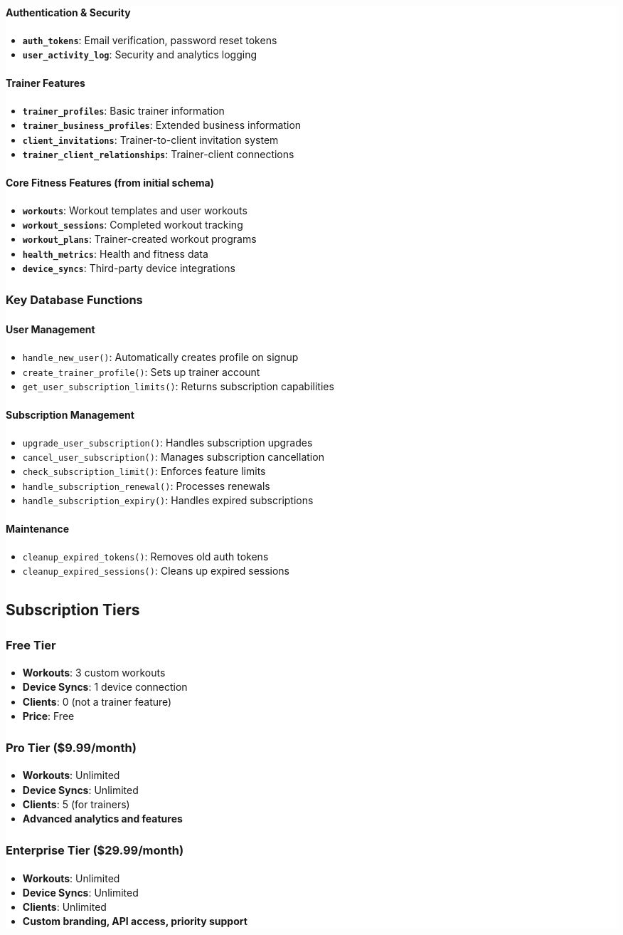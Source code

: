 #### Authentication & Security
- **`auth_tokens`**: Email verification, password reset tokens
- **`user_activity_log`**: Security and analytics logging

#### Trainer Features
- **`trainer_profiles`**: Basic trainer information
- **`trainer_business_profiles`**: Extended business information
- **`client_invitations`**: Trainer-to-client invitation system
- **`trainer_client_relationships`**: Trainer-client connections

#### Core Fitness Features (from initial schema)
- **`workouts`**: Workout templates and user workouts
- **`workout_sessions`**: Completed workout tracking
- **`workout_plans`**: Trainer-created workout programs
- **`health_metrics`**: Health and fitness data
- **`device_syncs`**: Third-party device integrations

### Key Database Functions

#### User Management
- `handle_new_user()`: Automatically creates profile on signup
- `create_trainer_profile()`: Sets up trainer account
- `get_user_subscription_limits()`: Returns subscription capabilities

#### Subscription Management
- `upgrade_user_subscription()`: Handles subscription upgrades
- `cancel_user_subscription()`: Manages subscription cancellation
- `check_subscription_limit()`: Enforces feature limits
- `handle_subscription_renewal()`: Processes renewals
- `handle_subscription_expiry()`: Handles expired subscriptions

#### Maintenance
- `cleanup_expired_tokens()`: Removes old auth tokens
- `cleanup_expired_sessions()`: Cleans up expired sessions

## Subscription Tiers

### Free Tier
- **Workouts**: 3 custom workouts
- **Device Syncs**: 1 device connection
- **Clients**: 0 (not a trainer feature)
- **Price**: Free

### Pro Tier ($9.99/month)
- **Workouts**: Unlimited
- **Device Syncs**: Unlimited  
- **Clients**: 5 (for trainers)
- **Advanced analytics and features**

### Enterprise Tier ($29.99/month)
- **Workouts**: Unlimited
- **Device Syncs**: Unlimited
- **Clients**: Unlimited
- **Custom branding, API access, priority support**
